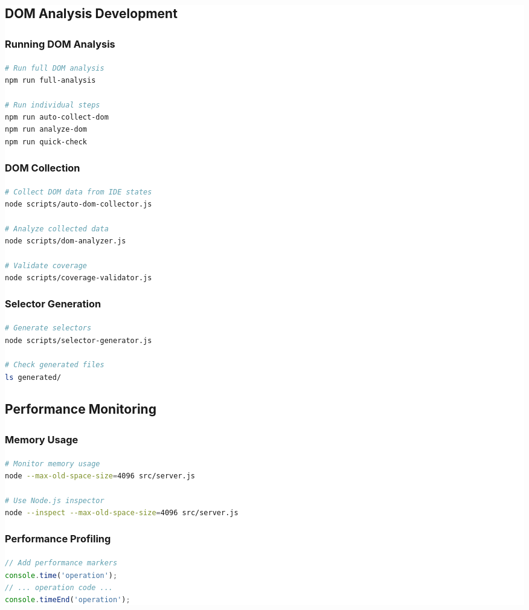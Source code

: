 ## DOM Analysis Development

### Running DOM Analysis

```bash
# Run full DOM analysis
npm run full-analysis

# Run individual steps
npm run auto-collect-dom
npm run analyze-dom
npm run quick-check
```

### DOM Collection

```bash
# Collect DOM data from IDE states
node scripts/auto-dom-collector.js

# Analyze collected data
node scripts/dom-analyzer.js

# Validate coverage
node scripts/coverage-validator.js
```

### Selector Generation

```bash
# Generate selectors
node scripts/selector-generator.js

# Check generated files
ls generated/
```

## Performance Monitoring

### Memory Usage

```bash
# Monitor memory usage
node --max-old-space-size=4096 src/server.js

# Use Node.js inspector
node --inspect --max-old-space-size=4096 src/server.js
```

### Performance Profiling

```javascript
// Add performance markers
console.time('operation');
// ... operation code ...
console.timeEnd('operation');
```
